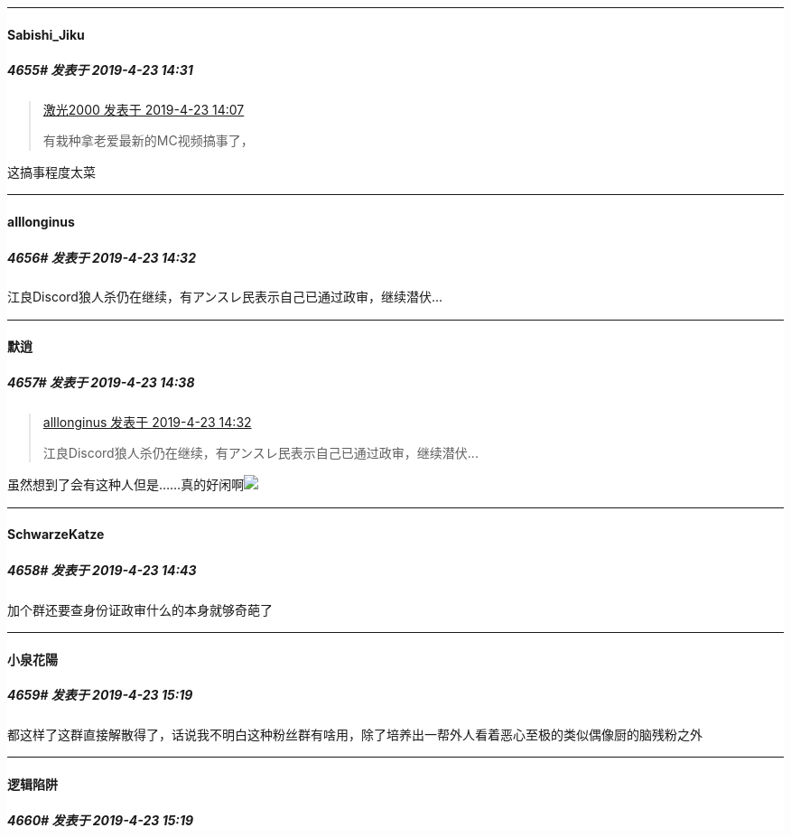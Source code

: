 -----

####  Sabishi_Jiku  
##### 4655#       发表于 2019-4-23 14:31


<blockquote><a href="httphttps://bbs.saraba1st.com/2b/forum.php?mod=redirect&amp;goto=findpost&amp;pid=43416893&amp;ptid=1823171" target="_blank">激光2000 发表于 2019-4-23 14:07</a>

有栽种拿老爱最新的MC视频搞事了，</blockquote>
这搞事程度太菜


-----

####  alllonginus  
##### 4656#       发表于 2019-4-23 14:32


江良Discord狼人杀仍在继续，有アンスレ民表示自己已通过政审，继续潜伏...


-----

####  默逍  
##### 4657#       发表于 2019-4-23 14:38


<blockquote><a href="httphttps://bbs.saraba1st.com/2b/forum.php?mod=redirect&amp;goto=findpost&amp;pid=43417246&amp;ptid=1823171" target="_blank">alllonginus 发表于 2019-4-23 14:32</a>

江良Discord狼人杀仍在继续，有アンスレ民表示自己已通过政审，继续潜伏...</blockquote>
虽然想到了会有这种人但是……真的好闲啊<img src="https://static.saraba1st.com/image/smiley/face2017/068.png" referrerpolicy="no-referrer">


-----

####  SchwarzeKatze  
##### 4658#       发表于 2019-4-23 14:43


加个群还要查身份证政审什么的本身就够奇葩了


-----

####  小泉花陽  
##### 4659#       发表于 2019-4-23 15:19


都这样了这群直接解散得了，话说我不明白这种粉丝群有啥用，除了培养出一帮外人看着恶心至极的类似偶像厨的脑残粉之外


-----

####  逻辑陷阱  
##### 4660#       发表于 2019-4-23 15:19
